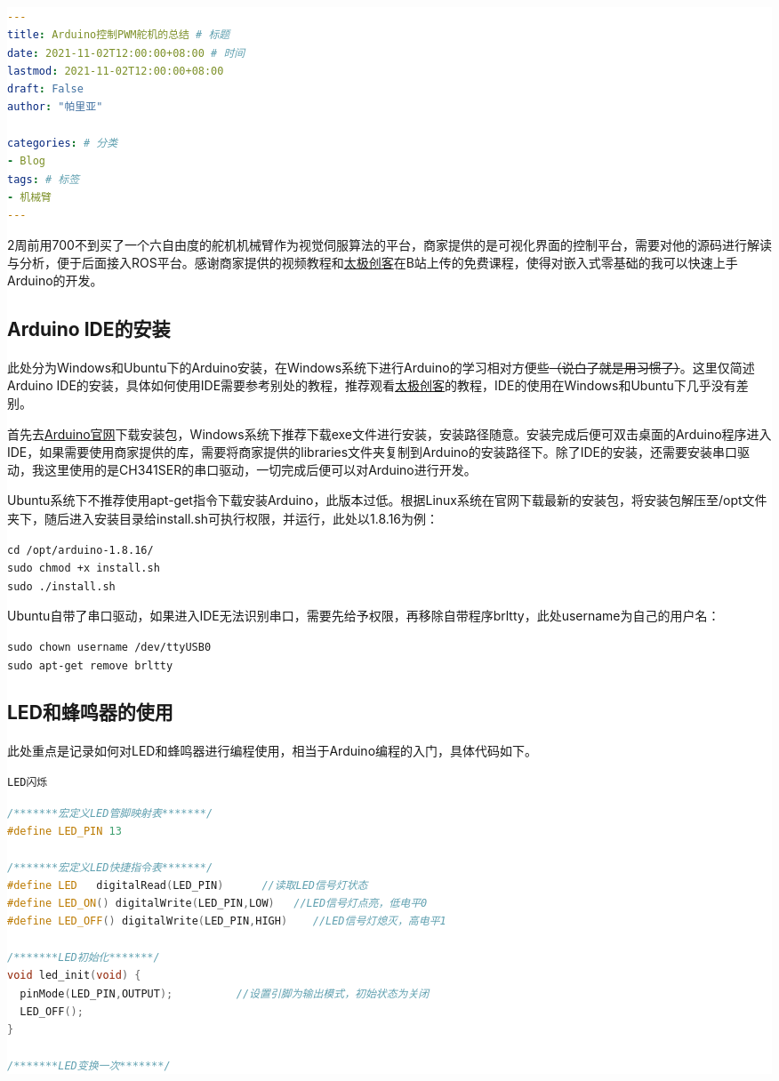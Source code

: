 ```yaml
---
title: Arduino控制PWM舵机的总结 # 标题
date: 2021-11-02T12:00:00+08:00 # 时间
lastmod: 2021-11-02T12:00:00+08:00
draft: False
author: "帕里亚"

categories: # 分类
- Blog
tags: # 标签
- 机械臂
---
```


2周前用700不到买了一个六自由度的舵机机械臂作为视觉伺服算法的平台，商家提供的是可视化界面的控制平台，需要对他的源码进行解读与分析，便于后面接入ROS平台。感谢商家提供的视频教程和[太极创客](http://www.taichi-maker.com/)在B站上传的免费课程，使得对嵌入式零基础的我可以快速上手Arduino的开发。



## Arduino IDE的安装

此处分为Windows和Ubuntu下的Arduino安装，在Windows系统下进行Arduino的学习相对方便些~~（说白了就是用习惯了）~~。这里仅简述Arduino IDE的安装，具体如何使用IDE需要参考别处的教程，推荐观看[太极创客](https://www.bilibili.com/video/BV164411J7GE)的教程，IDE的使用在Windows和Ubuntu下几乎没有差别。

首先去[Arduino官网](https://www.arduino.cc/en/software)下载安装包，Windows系统下推荐下载exe文件进行安装，安装路径随意。安装完成后便可双击桌面的Arduino程序进入IDE，如果需要使用商家提供的库，需要将商家提供的libraries文件夹复制到Arduino的安装路径下。除了IDE的安装，还需要安装串口驱动，我这里使用的是CH341SER的串口驱动，一切完成后便可以对Arduino进行开发。

Ubuntu系统下不推荐使用apt-get指令下载安装Arduino，此版本过低。根据Linux系统在官网下载最新的安装包，将安装包解压至/opt文件夹下，随后进入安装目录给install.sh可执行权限，并运行，此处以1.8.16为例：

```shell
cd /opt/arduino-1.8.16/
sudo chmod +x install.sh
sudo ./install.sh
```

Ubuntu自带了串口驱动，如果进入IDE无法识别串口，需要先给予权限，再移除自带程序brltty，此处username为自己的用户名：

```shell
sudo chown username /dev/ttyUSB0
sudo apt-get remove brltty
```

## LED和蜂鸣器的使用

此处重点是记录如何对LED和蜂鸣器进行编程使用，相当于Arduino编程的入门，具体代码如下。

`LED闪烁`

```c++
/*******宏定义LED管脚映射表*******/
#define LED_PIN 13

/*******宏定义LED快捷指令表*******/
#define LED   digitalRead(LED_PIN)      //读取LED信号灯状态
#define LED_ON() digitalWrite(LED_PIN,LOW)   //LED信号灯点亮，低电平0
#define LED_OFF() digitalWrite(LED_PIN,HIGH)    //LED信号灯熄灭，高电平1

/*******LED初始化*******/
void led_init(void) {
  pinMode(LED_PIN,OUTPUT);          //设置引脚为输出模式，初始状态为关闭
  LED_OFF();
}

/*******LED变换一次*******/
```